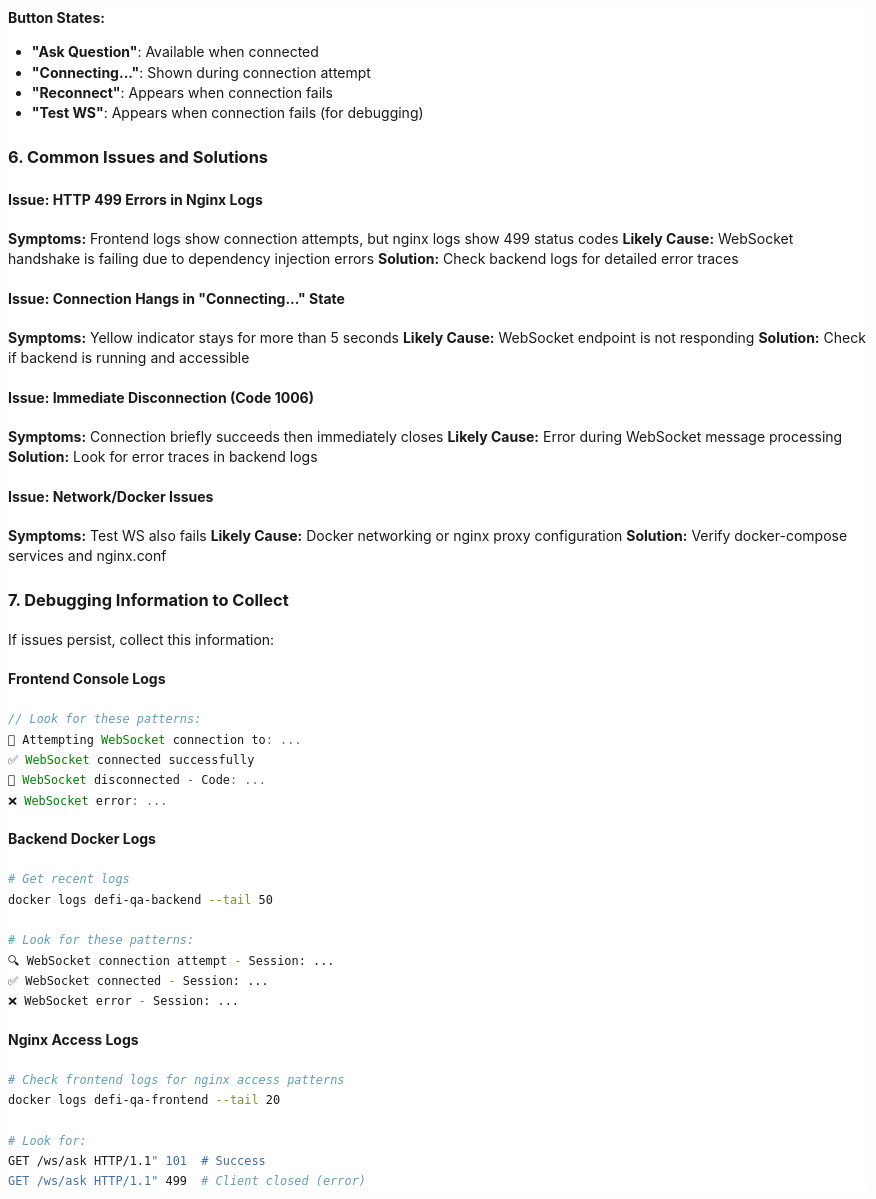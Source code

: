 **Button States:**
- **"Ask Question"**: Available when connected
- **"Connecting..."**: Shown during connection attempt
- **"Reconnect"**: Appears when connection fails
- **"Test WS"**: Appears when connection fails (for debugging)

### 6. Common Issues and Solutions

#### Issue: HTTP 499 Errors in Nginx Logs
**Symptoms:** Frontend logs show connection attempts, but nginx logs show 499 status codes
**Likely Cause:** WebSocket handshake is failing due to dependency injection errors
**Solution:** Check backend logs for detailed error traces

#### Issue: Connection Hangs in "Connecting..." State
**Symptoms:** Yellow indicator stays for more than 5 seconds
**Likely Cause:** WebSocket endpoint is not responding
**Solution:** Check if backend is running and accessible

#### Issue: Immediate Disconnection (Code 1006)
**Symptoms:** Connection briefly succeeds then immediately closes
**Likely Cause:** Error during WebSocket message processing
**Solution:** Look for error traces in backend logs

#### Issue: Network/Docker Issues
**Symptoms:** Test WS also fails
**Likely Cause:** Docker networking or nginx proxy configuration
**Solution:** Verify docker-compose services and nginx.conf

### 7. Debugging Information to Collect

If issues persist, collect this information:

#### Frontend Console Logs
```javascript
// Look for these patterns:
🔗 Attempting WebSocket connection to: ...
✅ WebSocket connected successfully
🔌 WebSocket disconnected - Code: ...
❌ WebSocket error: ...
```

#### Backend Docker Logs
```bash
# Get recent logs
docker logs defi-qa-backend --tail 50

# Look for these patterns:
🔍 WebSocket connection attempt - Session: ...
✅ WebSocket connected - Session: ...
❌ WebSocket error - Session: ...
```

#### Nginx Access Logs
```bash
# Check frontend logs for nginx access patterns
docker logs defi-qa-frontend --tail 20

# Look for:
GET /ws/ask HTTP/1.1" 101  # Success
GET /ws/ask HTTP/1.1" 499  # Client closed (error)
```
